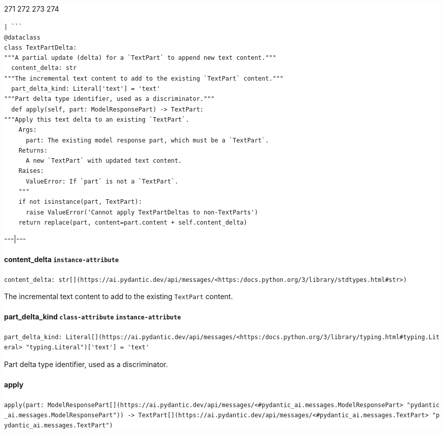 271
272
273
274
```
| ```
@dataclass
class TextPartDelta:
"""A partial update (delta) for a `TextPart` to append new text content."""
  content_delta: str
"""The incremental text content to add to the existing `TextPart` content."""
  part_delta_kind: Literal['text'] = 'text'
"""Part delta type identifier, used as a discriminator."""
  def apply(self, part: ModelResponsePart) -> TextPart:
"""Apply this text delta to an existing `TextPart`.
    Args:
      part: The existing model response part, which must be a `TextPart`.
    Returns:
      A new `TextPart` with updated text content.
    Raises:
      ValueError: If `part` is not a `TextPart`.
    """
    if not isinstance(part, TextPart):
      raise ValueError('Cannot apply TextPartDeltas to non-TextParts')
    return replace(part, content=part.content + self.content_delta)

```
  
---|---  
####  content_delta `instance-attribute`
```
content_delta: str[](https://ai.pydantic.dev/api/messages/<https:/docs.python.org/3/library/stdtypes.html#str>)

```

The incremental text content to add to the existing `TextPart` content.
####  part_delta_kind `class-attribute` `instance-attribute`
```
part_delta_kind: Literal[](https://ai.pydantic.dev/api/messages/<https:/docs.python.org/3/library/typing.html#typing.Literal> "typing.Literal")['text'] = 'text'

```

Part delta type identifier, used as a discriminator.
####  apply
```
apply(part: ModelResponsePart[](https://ai.pydantic.dev/api/messages/<#pydantic_ai.messages.ModelResponsePart> "pydantic_ai.messages.ModelResponsePart")) -> TextPart[](https://ai.pydantic.dev/api/messages/<#pydantic_ai.messages.TextPart> "pydantic_ai.messages.TextPart")

```
